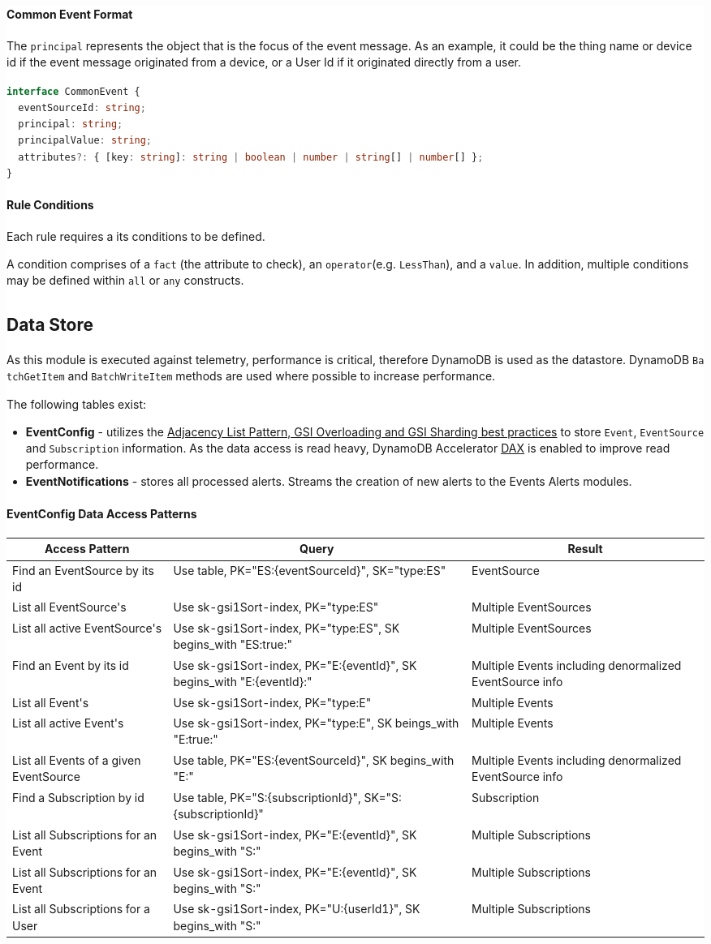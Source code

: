 #### Common Event Format

The `principal` represents the object that is the focus of the event message. As an example, it could be the thing name or device id if the event message originated from a device, or a User Id if it originated directly from a user.

```typescript
interface CommonEvent {
  eventSourceId: string;
  principal: string;
  principalValue: string;
  attributes?: { [key: string]: string | boolean | number | string[] | number[] };
}
```

#### Rule Conditions

Each rule requires a its conditions to be defined.

A condition comprises of a `fact` (the attribute to check), an `operator`(e.g. `LessThan`), and a `value`. In addition, multiple conditions may be defined within `all` or `any` constructs.

## Data Store

As this module is executed against telemetry, performance is critical, therefore DynamoDB is used as the datastore. DynamoDB `BatchGetItem` and `BatchWriteItem` methods are used where possible to increase performance.

The following tables exist:

- **EventConfig** - utilizes the [Adjacency List Pattern, GSI Overloading and GSI Sharding best practices](https://docs.aws.amazon.com/amazondynamodb/latest/developerguide/best-practices.html) to store `Event`, `EventSource` and `Subscription` information. As the data access is read heavy, DynamoDB Accelerator [DAX](https://aws.amazon.com/dynamodb/dax/) is enabled to improve read performance.
- **EventNotifications** - stores all processed alerts. Streams the creation of new alerts to the Events Alerts modules.

#### EventConfig Data Access Patterns

| Access Pattern                                                                                                                                                                    | Query                                                                       | Result                                                   |
| --------------------------------------------------------------------------------------------------------------------------------------------------------------------------------- | --------------------------------------------------------------------------- | -------------------------------------------------------- |
| Find an EventSource by its id                                                                                                                                                     | Use table, PK="ES:{eventSourceId}", SK="type:ES"                            | EventSource                                              |
| List all EventSource's                                                                                                                                                            | Use sk-gsi1Sort-index, PK="type:ES"                                         | Multiple EventSources                                    |
| List all active EventSource's                                                                                                                                                     | Use sk-gsi1Sort-index, PK="type:ES", SK begins_with "ES:true:"              | Multiple EventSources                                    |
| Find an Event by its id                                                                                                                                                           | Use sk-gsi1Sort-index, PK="E:{eventId}", SK begins_with "E:{eventId}:"      | Multiple Events including denormalized EventSource info  |
| List all Event's                                                                                                                                                                  | Use sk-gsi1Sort-index, PK="type:E"                                          | Multiple Events                                          |
| List all active Event's                                                                                                                                                           | Use sk-gsi1Sort-index, PK="type:E", SK beings_with "E:true:"                | Multiple Events                                          |
| List all Events of a given EventSource                                                                                                                                            | Use table, PK="ES:{eventSourceId}", SK begins_with "E:"                     | Multiple Events including denormalized EventSource info  |
| Find a Subscription by id                                                                                                                                                         | Use table, PK="S:{subscriptionId}", SK="S:{subscriptionId}"                 | Subscription                                             |
| List all Subscriptions for an Event                                                                                                                                               | Use sk-gsi1Sort-index, PK="E:{eventId}", SK begins_with "S:"                | Multiple Subscriptions                                   |
| List all Subscriptions for an Event                                                                                                                                               | Use sk-gsi1Sort-index, PK="E:{eventId}", SK begins_with "S:"                | Multiple Subscriptions                                   |
| List all Subscriptions for a User                                                                                                                                                 | Use sk-gsi1Sort-index, PK="U:{userId1}", SK begins_with "S:"                | Multiple Subscriptions                                   |
